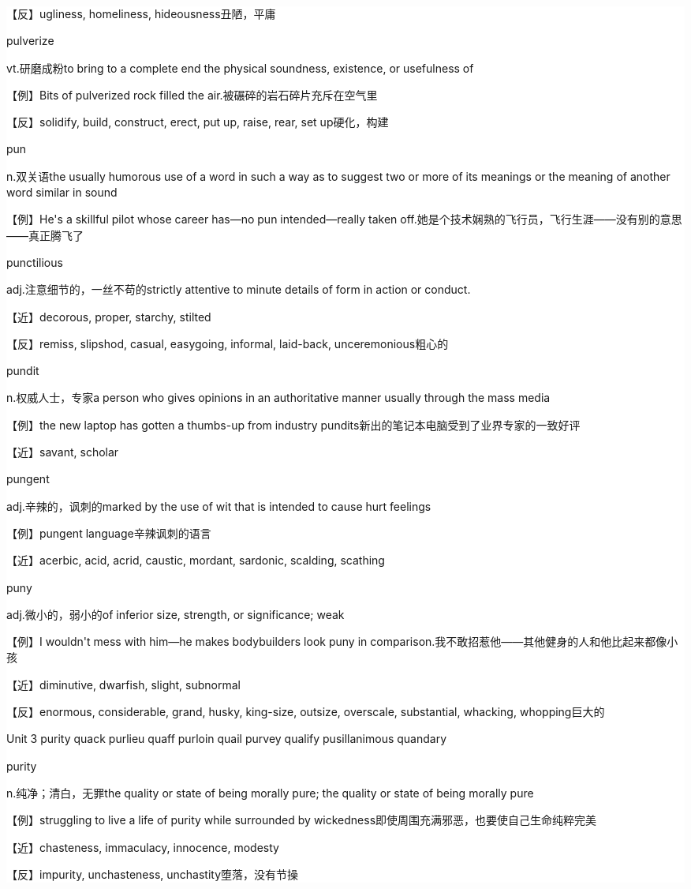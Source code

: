 【反】ugliness, homeliness, hideousness丑陋，平庸

pulverize

vt.研磨成粉to bring to a complete end the physical soundness, existence, or usefulness of

【例】Bits of pulverized rock filled the air.被碾碎的岩石碎片充斥在空气里

【反】solidify, build, construct, erect, put up, raise, rear, set up硬化，构建

pun

n.双关语the usually humorous use of a word in such a way as to suggest two or more of its meanings or the meaning of another word similar in sound

【例】He's a skillful pilot whose career has—no pun intended—really taken off.她是个技术娴熟的飞行员，飞行生涯——没有别的意思——真正腾飞了

punctilious

adj.注意细节的，一丝不苟的strictly attentive to minute details of form in action or conduct.

【近】decorous, proper, starchy, stilted

【反】remiss, slipshod, casual, easygoing, informal, laid-back, unceremonious粗心的

pundit

n.权威人士，专家a person who gives opinions in an authoritative manner usually through the mass media

【例】the new laptop has gotten a thumbs-up from industry pundits新出的笔记本电脑受到了业界专家的一致好评

【近】savant, scholar

pungent

adj.辛辣的，讽刺的marked by the use of wit that is intended to cause hurt feelings

【例】pungent language辛辣讽刺的语言

【近】acerbic, acid, acrid, caustic, mordant, sardonic, scalding, scathing

puny

adj.微小的，弱小的of inferior size, strength, or significance; weak

【例】I wouldn't mess with him—he makes bodybuilders look puny in comparison.我不敢招惹他——其他健身的人和他比起来都像小孩

【近】diminutive, dwarfish, slight, subnormal

【反】enormous, considerable, grand, husky, king-size, outsize, overscale, substantial, whacking, whopping巨大的

Unit 3 purity quack purlieu quaff purloin quail purvey qualify pusillanimous quandary

purity

n.纯净；清白，无罪the quality or state of being morally pure; the quality or state of being morally pure

【例】struggling to live a life of purity while surrounded by wickedness即使周围充满邪恶，也要使自己生命纯粹完美

【近】chasteness, immaculacy, innocence, modesty

【反】impurity, unchasteness, unchastity堕落，没有节操
